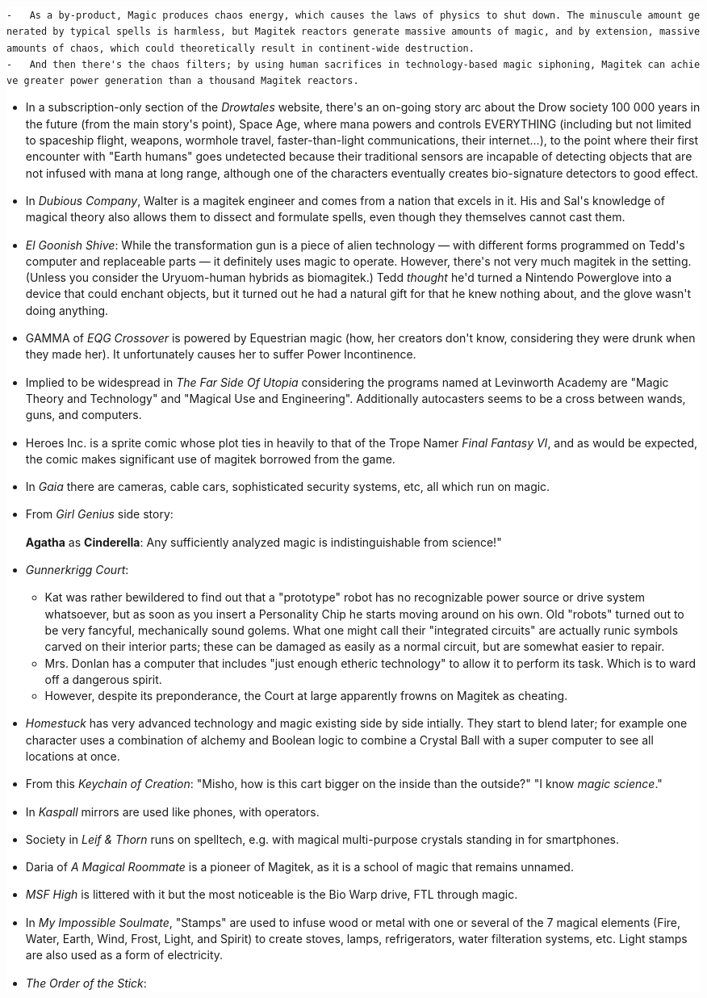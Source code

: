     -   As a by-product, Magic produces chaos energy, which causes the laws of physics to shut down. The minuscule amount generated by typical spells is harmless, but Magitek reactors generate massive amounts of magic, and by extension, massive amounts of chaos, which could theoretically result in continent-wide destruction.
    -   And then there's the chaos filters; by using human sacrifices in technology-based magic siphoning, Magitek can achieve greater power generation than a thousand Magitek reactors.
-   In a subscription-only section of the _Drowtales_ website, there's an on-going story arc about the Drow society 100 000 years in the future (from the main story's point), Space Age, where mana powers and controls EVERYTHING (including but not limited to spaceship flight, weapons, wormhole travel, faster-than-light communications, their internet...), to the point where their first encounter with "Earth humans" goes undetected because their traditional sensors are incapable of detecting objects that are not infused with mana at long range, although one of the characters eventually creates bio-signature detectors to good effect.
-   In _Dubious Company_, Walter is a magitek engineer and comes from a nation that excels in it. His and Sal's knowledge of magical theory also allows them to dissect and formulate spells, even though they themselves cannot cast them.
-   _El Goonish Shive_: While the transformation gun is a piece of alien technology — with different forms programmed on Tedd's computer and replaceable parts — it definitely uses magic to operate. However, there's not very much magitek in the setting. (Unless you consider the Uryuom-human hybrids as biomagitek.) Tedd _thought_ he'd turned a Nintendo Powerglove into a device that could enchant objects, but it turned out he had a natural gift for that he knew nothing about, and the glove wasn't doing anything.
-   GAMMA of _EQG Crossover_ is powered by Equestrian magic (how, her creators don't know, considering they were drunk when they made her). It unfortunately causes her to suffer Power Incontinence.
-   Implied to be widespread in _The Far Side Of Utopia_ considering the programs named at Levinworth Academy are "Magic Theory and Technology" and "Magical Use and Engineering". Additionally autocasters seems to be a cross between wands, guns, and computers.
-   Heroes Inc. is a sprite comic whose plot ties in heavily to that of the Trope Namer _Final Fantasy VI_, and as would be expected, the comic makes significant use of magitek borrowed from the game.
-   In _Gaia_ there are cameras, cable cars, sophisticated security systems, etc, all which run on magic.
-   From _Girl Genius_ side story:
    
    **Agatha** as **Cinderella**: Any sufficiently analyzed magic is indistinguishable from science!"
    
-   _Gunnerkrigg Court_:
    -   Kat was rather bewildered to find out that a "prototype" robot has no recognizable power source or drive system whatsoever, but as soon as you insert a Personality Chip he starts moving around on his own. Old "robots" turned out to be very fancyful, mechanically sound golems. What one might call their "integrated circuits" are actually runic symbols carved on their interior parts; these can be damaged as easily as a normal circuit, but are somewhat easier to repair.
    -   Mrs. Donlan has a computer that includes "just enough etheric technology" to allow it to perform its task. Which is to ward off a dangerous spirit.
    -   However, despite its preponderance, the Court at large apparently frowns on Magitek as cheating.
-   _Homestuck_ has very advanced technology and magic existing side by side intially. They start to blend later; for example one character uses a combination of alchemy and Boolean logic to combine a Crystal Ball with a super computer to see all locations at once.
-   From this _Keychain of Creation_: "Misho, how is this cart bigger on the inside than the outside?" "I know _magic science_."
-   In _Kaspall_ mirrors are used like phones, with operators.
-   Society in _Leif & Thorn_ runs on spelltech, e.g. with magical multi-purpose crystals standing in for smartphones.
-   Daria of _A Magical Roommate_ is a pioneer of Magitek, as it is a school of magic that remains unnamed.
-   _MSF High_ is littered with it but the most noticeable is the Bio Warp drive, FTL through magic.
-   In _My Impossible Soulmate_, "Stamps" are used to infuse wood or metal with one or several of the 7 magical elements (Fire, Water, Earth, Wind, Frost, Light, and Spirit) to create stoves, lamps, refrigerators, water filteration systems, etc. Light stamps are also used as a form of electricity.
-   _The Order of the Stick_: